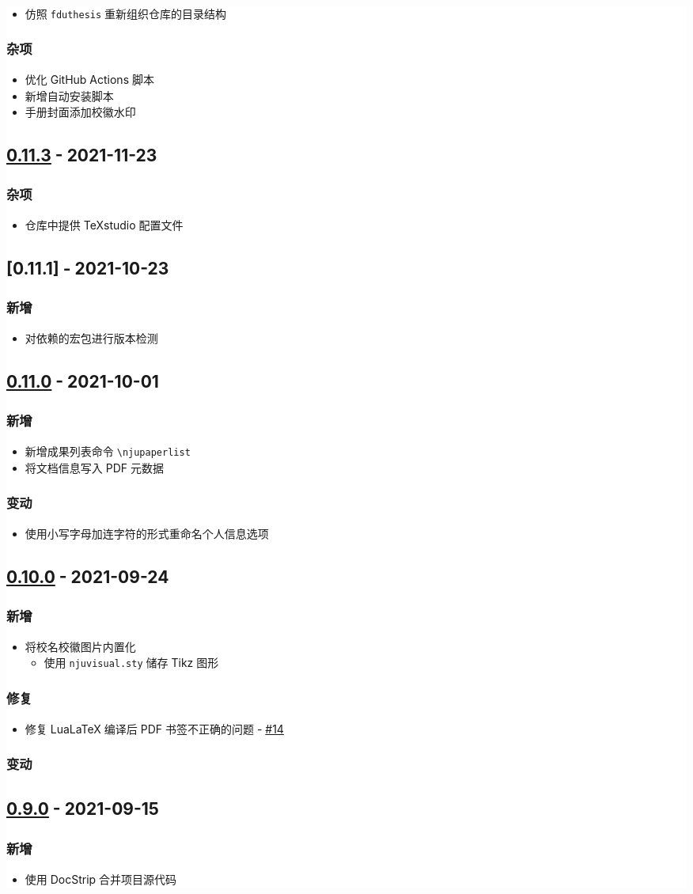 - 仿照 `fduthesis` 重新组织仓库的目录结构

### 杂项

- 优化 GitHub Actions 脚本
- 新增自动安装脚本
- 手册封面添加校徽水印

## [0.11.3] - 2021-11-23

### 杂项

- 仓库中提供 TeXstudio 配置文件

## [0.11.1] - 2021-10-23

### 新增

- 对依赖的宏包进行版本检测

## [0.11.0] - 2021-10-01

### 新增

- 新增成果列表命令 `\njupaperlist`
- 将文档信息写入 PDF 元数据

### 变动

- 使用小写字母加连字符的形式重命名个人信息选项

## [0.10.0] - 2021-09-24

### 新增

- 将校名校徽图片内置化
  - 使用 `njuvisual.sty` 储存 Tikz 图形

### 修复

- 修复 LuaLaTeX 编译后 PDF 书签不正确的问题 - [#14]

### 变动

## [0.9.0] - 2021-09-15

### 新增

- 使用 DocStrip 合并项目源代码


[未发布]: https://github.com/nju-lug/NJUThesis/compare/v1.3.1...HEAD
[1.3.2]: https://github.com/nju-lug/NJUThesis/compare/v1.3.1...v1.3.2
[1.3.1]: https://github.com/nju-lug/NJUThesis/compare/v1.3.0...v1.3.1
[1.3.0]: https://github.com/nju-lug/NJUThesis/compare/v1.2.1...v1.3.0
[1.2.1]: https://github.com/nju-lug/NJUThesis/compare/v1.2.0...v1.2.1
[1.2.0]: https://github.com/nju-lug/NJUThesis/compare/v1.1.2...v1.2.0
[1.1.2]: https://github.com/nju-lug/NJUThesis/compare/v1.1.1...v1.1.2
[1.1.1]: https://github.com/nju-lug/NJUThesis/compare/v1.1.0...v1.1.1
[1.1.0]: https://github.com/nju-lug/NJUThesis/compare/v1.0.0...v1.1.0
[1.0.0]: https://github.com/nju-lug/NJUThesis/compare/v0.20.0...v1.0.0
[0.20.0]: https://github.com/nju-lug/NJUThesis/compare/v0.19.0...v0.20.0
[0.19.0]: https://github.com/nju-lug/NJUThesis/compare/v0.18.0...v0.19.0
[0.18.0]: https://github.com/nju-lug/NJUThesis/compare/v0.17.0...v0.18.0
[0.17.0]: https://github.com/nju-lug/NJUThesis/compare/v0.16.0...v0.17.0
[0.16.1]: https://github.com/nju-lug/NJUThesis/compare/v0.16.0...v0.16.1
[0.16.0]: https://github.com/nju-lug/NJUThesis/compare/v0.15.0...v0.16.0
[0.15.0]: https://github.com/nju-lug/NJUThesis/compare/v0.14.0...v0.15.0
[0.14.0]: https://github.com/nju-lug/NJUThesis/compare/v0.13.1...v0.14.0
[0.13.1]: https://github.com/nju-lug/NJUThesis/compare/v0.13.0...v0.13.1
[0.13.0]: https://github.com/nju-lug/NJUThesis/compare/v0.12.0...v0.13.0
[0.12.0]: https://github.com/nju-lug/NJUThesis/compare/v0.11.3...v0.12.0
[0.11.3]: https://github.com/nju-lug/NJUThesis/compare/v0.11.0...v0.11.3
[0.11.0]: https://github.com/nju-lug/NJUThesis/compare/v0.10.0...v0.11.0
[0.10.0]: https://github.com/nju-lug/NJUThesis/compare/v0.9.0...v0.10.0
[0.9.0]:  https://github.com/nju-lug/NJUThesis/compare/v0.8.4...v0.9.0
[0.8.4]:  https://github.com/nju-lug/NJUThesis/compare/v0.3.0...v0.8.4
[#14]:  https://github.com/nju-lug/NJUThesis/issues/14
[#44]:  https://github.com/nju-lug/NJUThesis/issues/44
[#46]:  https://github.com/nju-lug/NJUThesis/issues/46
[#50]:  https://github.com/nju-lug/NJUThesis/issues/50
[#52]:  https://github.com/nju-lug/NJUThesis/issues/52
[#60]:  https://github.com/nju-lug/NJUThesis/issues/60
[#61]:  https://github.com/nju-lug/NJUThesis/issues/61
[#64]:  https://github.com/nju-lug/NJUThesis/issues/64
[#66]:  https://github.com/nju-lug/NJUThesis/issues/66
[#71]:  https://github.com/nju-lug/NJUThesis/discussions/71
[#79]:  https://github.com/nju-lug/NJUThesis/issues/79
[#85]:  https://github.com/nju-lug/NJUThesis/discussions/85
[#89]:  https://github.com/nju-lug/NJUThesis/discussions/89
[#92]:  https://github.com/nju-lug/NJUThesis/issues/92
[#94]:  https://github.com/nju-lug/NJUThesis/discussions/94
[#96]:  https://github.com/nju-lug/NJUThesis/issues/96
[#98]:  https://github.com/nju-lug/NJUThesis/issues/98
[#99]:  https://github.com/nju-lug/NJUThesis/discussions/99
[#105]: https://github.com/nju-lug/NJUThesis/discussions/105
[#107]: https://github.com/nju-lug/NJUThesis/issues/107
[#111]: https://github.com/nju-lug/NJUThesis/issues/111
[#116]: https://github.com/nju-lug/NJUThesis/issues/116
[#117]: https://github.com/nju-lug/NJUThesis/issues/117
[#119]: https://github.com/nju-lug/NJUThesis/issues/119
[#121]: https://github.com/nju-lug/NJUThesis/issues/121
[#129]: https://github.com/nju-lug/NJUThesis/issues/129
[#130]: https://github.com/nju-lug/NJUThesis/issues/130
[#131]: https://github.com/nju-lug/NJUThesis/issues/131
[#134]: https://github.com/nju-lug/NJUThesis/discussions/134
[#137]: https://github.com/nju-lug/NJUThesis/issues/137
[#139]: https://github.com/nju-lug/NJUThesis/discussions/139
[#142]: https://github.com/nju-lug/NJUThesis/issues/142
[#144]: https://github.com/nju-lug/NJUThesis/issues/144
[#147]: https://github.com/nju-lug/NJUThesis/discussions/147
[#148]: https://github.com/nju-lug/NJUThesis/issues/148
[#150]: https://github.com/nju-lug/NJUThesis/discussions/150
[#155]: https://github.com/nju-lug/NJUThesis/discussions/155
[#164]: https://github.com/nju-lug/NJUThesis/issues/164
[#165]: https://github.com/nju-lug/NJUThesis/discussions/165
[#166]: https://github.com/nju-lug/NJUThesis/discussions/166
[#169]: https://github.com/nju-lug/NJUThesis/issues/169
[#170]: https://github.com/nju-lug/NJUThesis/issues/170
[#172]: https://github.com/nju-lug/NJUThesis/issues/172
[#173]: https://github.com/nju-lug/NJUThesis/issues/173
[#181]: https://github.com/nju-lug/NJUThesis/issues/181
[#191]: https://github.com/nju-lug/NJUThesis/issues/191
[#200]: https://github.com/nju-lug/NJUThesis/discussions/200
[#202]: https://github.com/nju-lug/NJUThesis/discussions/202
[#204]: https://github.com/nju-lug/NJUThesis/issues/204
[#206]: https://github.com/nju-lug/NJUThesis/issues/206
[#207]: https://github.com/nju-lug/NJUThesis/issues/207
[#208]: https://github.com/nju-lug/NJUThesis/issues/208
[#213]: https://github.com/nju-lug/NJUThesis/issues/213
[#216]: https://github.com/nju-lug/NJUThesis/issues/216
[#217]: https://github.com/nju-lug/NJUThesis/issues/217
[#223]: https://github.com/nju-lug/NJUThesis/issues/223
[#227]: https://github.com/nju-lug/NJUThesis/issues/227
[#229]: https://github.com/nju-lug/NJUThesis/discussions/229
[#230]: https://github.com/nju-lug/NJUThesis/issues/230
[#232]: https://github.com/nju-lug/NJUThesis/issues/232
[#234]: https://github.com/nju-lug/NJUThesis/issues/234
[CTeX-org/ctex-kit#678]: https://github.com/CTeX-org/ctex-kit/pull/678
[更新日志]: https://keepachangelog.com/zh-CN/1.0.0/
[语义化版本]: https://semver.org/lang/zh-CN/
[南大 TeX]: https://tex.nju.edu.cn/
[NJU Thesis 2021]: https://github.com/FengChendian/NJUThesis2021
[`tl-depend-analysis`]: https://github.com/stone-zeng/tl-depend-analysis/
[@zepinglee]: https://github.com/zepinglee
[@hushidong]: https://github.com/hushidong
[@zhoujian9410]: https://github.com/zhoujian9410
[@note286]: https://github.com/note286
[@AlphaZTX]: https://github.com/AlphaZTX
[@stone-zeng]: https://github.com/stone-zeng
[@liudongmiao]: https://github.com/liudongmiao